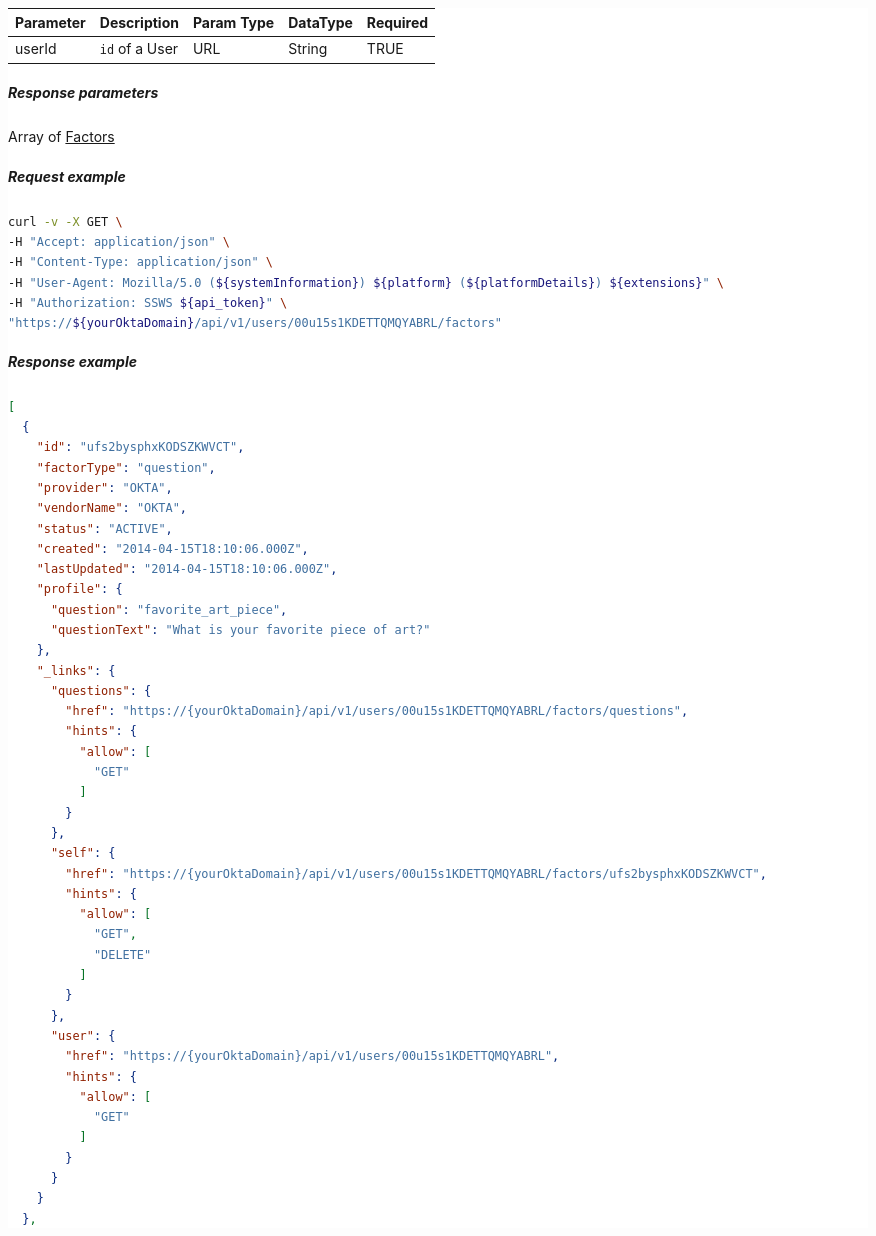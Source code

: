 | Parameter    | Description                                         | Param Type | DataType | Required |
| ------------ | --------------------------------------------------- | ---------- | -------- | -------- |
| userId       | `id` of a User                                      | URL        | String   | TRUE     |

##### Response parameters

Array of [Factors](#factor-object)

##### Request example

```bash
curl -v -X GET \
-H "Accept: application/json" \
-H "Content-Type: application/json" \
-H "User-Agent: Mozilla/5.0 (${systemInformation}) ${platform} (${platformDetails}) ${extensions}" \
-H "Authorization: SSWS ${api_token}" \
"https://${yourOktaDomain}/api/v1/users/00u15s1KDETTQMQYABRL/factors"
```

##### Response example

```json
[
  {
    "id": "ufs2bysphxKODSZKWVCT",
    "factorType": "question",
    "provider": "OKTA",
    "vendorName": "OKTA",
    "status": "ACTIVE",
    "created": "2014-04-15T18:10:06.000Z",
    "lastUpdated": "2014-04-15T18:10:06.000Z",
    "profile": {
      "question": "favorite_art_piece",
      "questionText": "What is your favorite piece of art?"
    },
    "_links": {
      "questions": {
        "href": "https://{yourOktaDomain}/api/v1/users/00u15s1KDETTQMQYABRL/factors/questions",
        "hints": {
          "allow": [
            "GET"
          ]
        }
      },
      "self": {
        "href": "https://{yourOktaDomain}/api/v1/users/00u15s1KDETTQMQYABRL/factors/ufs2bysphxKODSZKWVCT",
        "hints": {
          "allow": [
            "GET",
            "DELETE"
          ]
        }
      },
      "user": {
        "href": "https://{yourOktaDomain}/api/v1/users/00u15s1KDETTQMQYABRL",
        "hints": {
          "allow": [
            "GET"
          ]
        }
      }
    }
  },
```